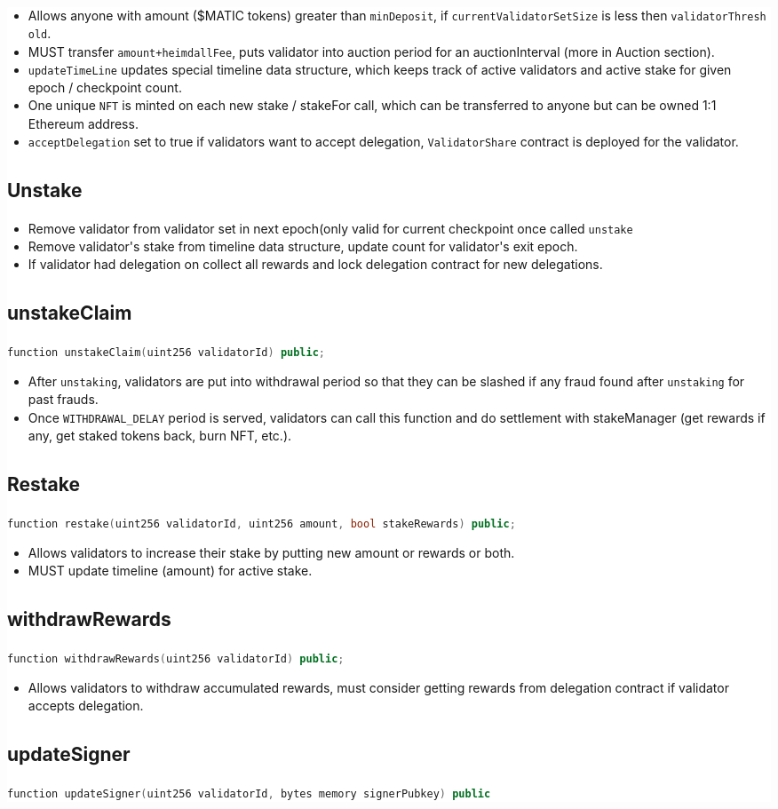 - Allows anyone with amount ($MATIC tokens) greater than `minDeposit`, if `currentValidatorSetSize` is less then `validatorThreshold`.
- MUST transfer `amount+heimdallFee`, puts validator into auction period for an auctionInterval (more in Auction section).
- `updateTimeLine` updates special timeline data structure, which keeps track of active validators and active stake for given epoch / checkpoint count.
- One unique `NFT` is minted on each new stake / stakeFor call, which can be transferred to anyone but can be owned 1:1 Ethereum address.
- `acceptDelegation` set to true if validators want to accept delegation, `ValidatorShare` contract is deployed for the validator.

## **Unstake**

- Remove validator from validator set in next epoch(only valid for current checkpoint once called `unstake`
- Remove validator's stake from timeline data structure, update count for validator's exit epoch.
- If validator had delegation on collect all rewards and lock delegation contract for new delegations.

## **unstakeClaim**

```cpp
function unstakeClaim(uint256 validatorId) public;
```

- After `unstaking`, validators are put into withdrawal period so that they can be slashed if any fraud found after `unstaking` for past frauds.
- Once `WITHDRAWAL_DELAY` period is served, validators can call this function and do settlement with stakeManager (get rewards if any, get staked tokens back, burn NFT, etc.).

## **Restake**

```cpp
function restake(uint256 validatorId, uint256 amount, bool stakeRewards) public;
```

- Allows validators to increase their stake by putting new amount or rewards or both.
- MUST update timeline (amount) for active stake.

## **withdrawRewards**

```cpp
function withdrawRewards(uint256 validatorId) public;
```

- Allows validators to withdraw accumulated rewards, must consider getting rewards from delegation contract if validator accepts delegation.

## **updateSigner**

```cpp
function updateSigner(uint256 validatorId, bytes memory signerPubkey) public
```
